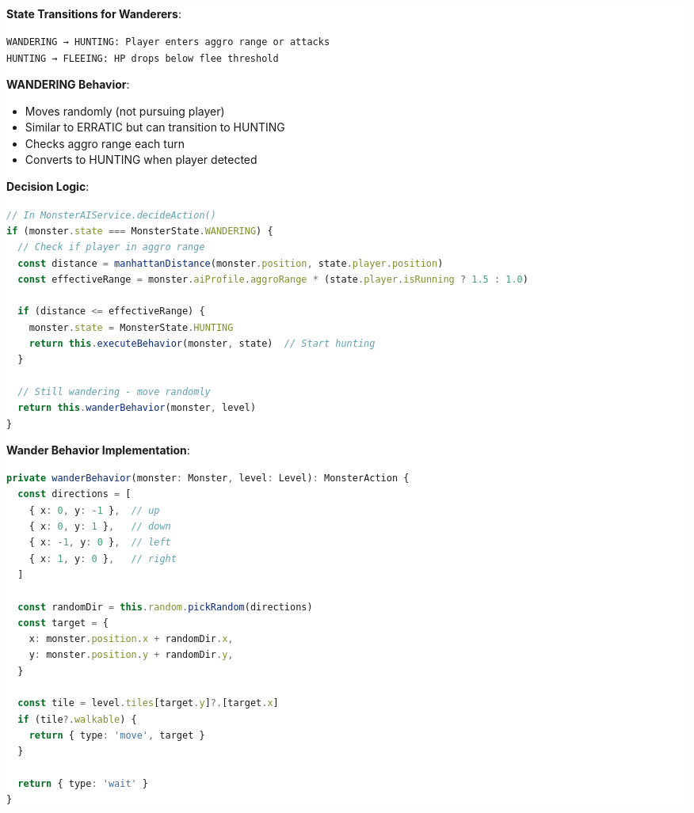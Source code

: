 **State Transitions for Wanderers**:
```
WANDERING → HUNTING: Player enters aggro range or attacks
HUNTING → FLEEING: HP drops below flee threshold
```

**WANDERING Behavior**:
- Moves randomly (not pursuing player)
- Similar to ERRATIC but can transition to HUNTING
- Checks aggro range each turn
- Converts to HUNTING when player detected

**Decision Logic**:
```typescript
// In MonsterAIService.decideAction()
if (monster.state === MonsterState.WANDERING) {
  // Check if player in aggro range
  const distance = manhattanDistance(monster.position, state.player.position)
  const effectiveRange = monster.aiProfile.aggroRange * (state.player.isRunning ? 1.5 : 1.0)

  if (distance <= effectiveRange) {
    monster.state = MonsterState.HUNTING
    return this.executeBehavior(monster, state)  // Start hunting
  }

  // Still wandering - move randomly
  return this.wanderBehavior(monster, level)
}
```

**Wander Behavior Implementation**:
```typescript
private wanderBehavior(monster: Monster, level: Level): MonsterAction {
  const directions = [
    { x: 0, y: -1 },  // up
    { x: 0, y: 1 },   // down
    { x: -1, y: 0 },  // left
    { x: 1, y: 0 },   // right
  ]

  const randomDir = this.random.pickRandom(directions)
  const target = {
    x: monster.position.x + randomDir.x,
    y: monster.position.y + randomDir.y,
  }

  const tile = level.tiles[target.y]?.[target.x]
  if (tile?.walkable) {
    return { type: 'move', target }
  }

  return { type: 'wait' }
}
```
